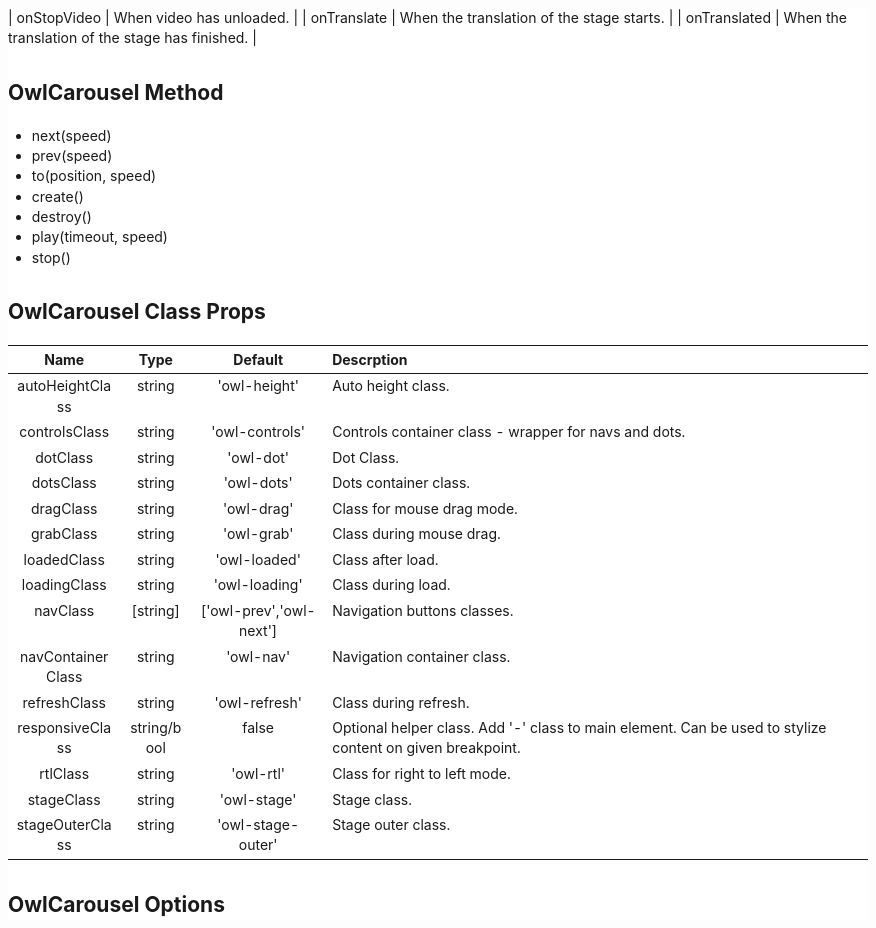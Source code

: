 | onStopVideo | When video has unloaded. |
| onTranslate | When the translation of the stage starts. |
| onTranslated | When the translation of the stage has finished. |


## OwlCarousel Method
*	next(speed)
*	prev(speed)
*	to(position, speed)
*	create()
*	destroy()
*	play(timeout, speed)
*	stop()


## OwlCarousel Class Props

| Name   |      Type      |  Default | Descrption |
|:----------:|:-------------:|:----:|:------|
| autoHeightClass | string | 'owl-height' | Auto height class. |
| controlsClass | string | 'owl-controls' | Controls container class - wrapper for navs and dots. |
| dotClass | string | 'owl-dot' | Dot Class. |
| dotsClass | string | 'owl-dots' | Dots container class. |
| dragClass | string | 'owl-drag' | Class for mouse drag mode. |
| grabClass | string | 'owl-grab' | Class during mouse drag. |
| loadedClass | string | 'owl-loaded' | Class after load. |
| loadingClass | string | 'owl-loading' | Class during load. |
| navClass | [string] | [&#x27;owl-prev&#x27;,&#x27;owl-next&#x27;] | Navigation buttons classes. |
| navContainerClass | string | 'owl-nav' | Navigation container class. |
| refreshClass |  string | 'owl-refresh' | Class during refresh. |
| responsiveClass | string/bool | false | Optional helper class. Add '<responsiveClass>-<breakpoint>' class to main element. Can be used to stylize content on given breakpoint. |
| rtlClass | string | 'owl-rtl' | Class for right to left mode. |
| stageClass | string | 'owl-stage' | Stage class. |
| stageOuterClass | string | 'owl-stage-outer' | Stage outer class. |



## OwlCarousel Options
